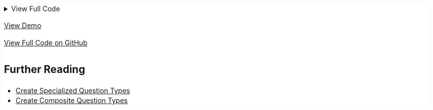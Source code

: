 <details><summary>View Full Code</summary></details>

[View Demo](https://surveyjs.io/survey-creator/examples/custom-colorpicker-property-editor/angular (linkStyle))

[View Full Code on GitHub](https://github.com/surveyjs/code-examples/tree/main/integrate-third-party-angular-components (linkStyle))

## Further Reading

- [Create Specialized Question Types](/form-library/documentation/customize-question-types/create-specialized-question-types)
- [Create Composite Question Types](/form-library/documentation/customize-question-types/create-composite-question-types)